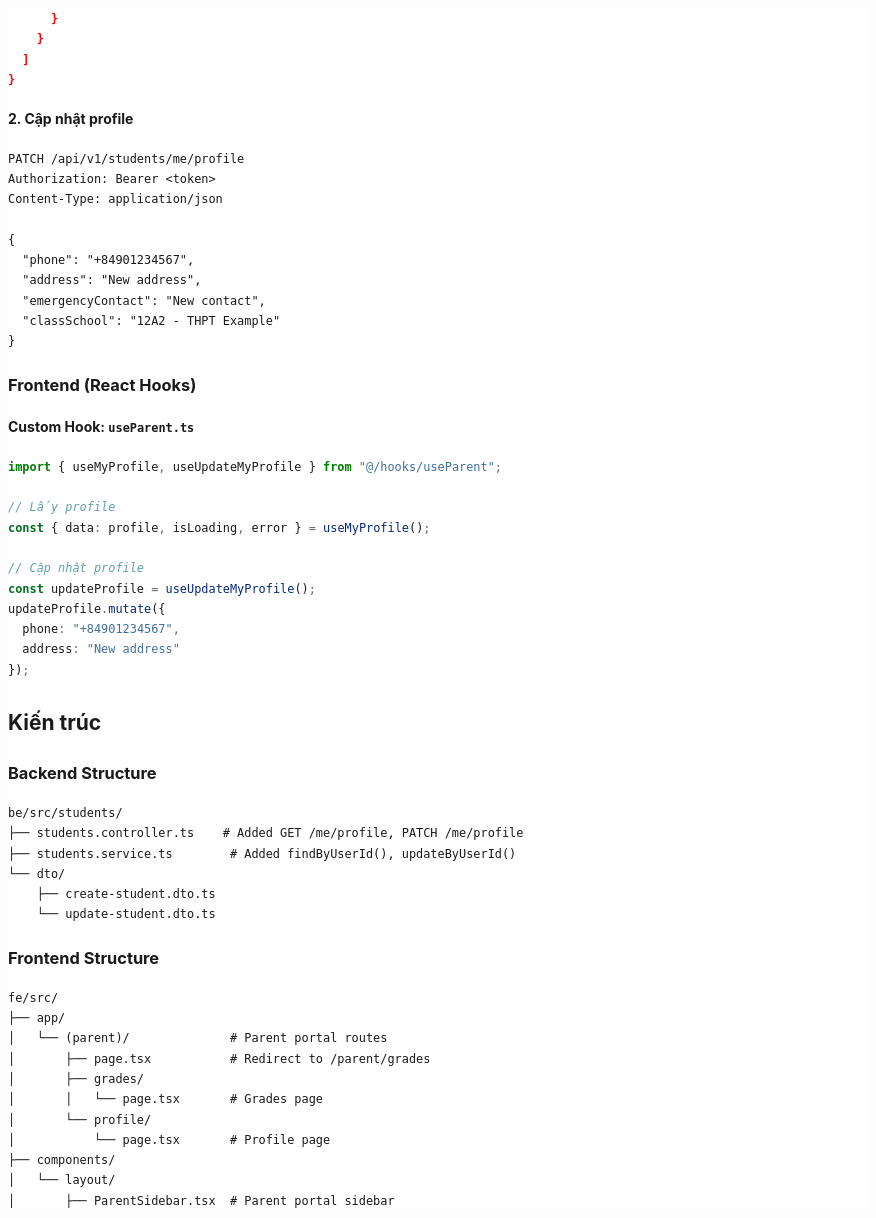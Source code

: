 ```json
      }
    }
  ]
}
```

#### 2. Cập nhật profile
```
PATCH /api/v1/students/me/profile
Authorization: Bearer <token>
Content-Type: application/json

{
  "phone": "+84901234567",
  "address": "New address",
  "emergencyContact": "New contact",
  "classSchool": "12A2 - THPT Example"
}
```

### Frontend (React Hooks)

#### Custom Hook: `useParent.ts`

```typescript
import { useMyProfile, useUpdateMyProfile } from "@/hooks/useParent";

// Lấy profile
const { data: profile, isLoading, error } = useMyProfile();

// Cập nhật profile
const updateProfile = useUpdateMyProfile();
updateProfile.mutate({
  phone: "+84901234567",
  address: "New address"
});
```

## Kiến trúc

### Backend Structure
```
be/src/students/
├── students.controller.ts    # Added GET /me/profile, PATCH /me/profile
├── students.service.ts        # Added findByUserId(), updateByUserId()
└── dto/
    ├── create-student.dto.ts
    └── update-student.dto.ts
```

### Frontend Structure
```
fe/src/
├── app/
│   └── (parent)/              # Parent portal routes
│       ├── page.tsx           # Redirect to /parent/grades
│       ├── grades/
│       │   └── page.tsx       # Grades page
│       └── profile/
│           └── page.tsx       # Profile page
├── components/
│   └── layout/
│       ├── ParentSidebar.tsx  # Parent portal sidebar
```